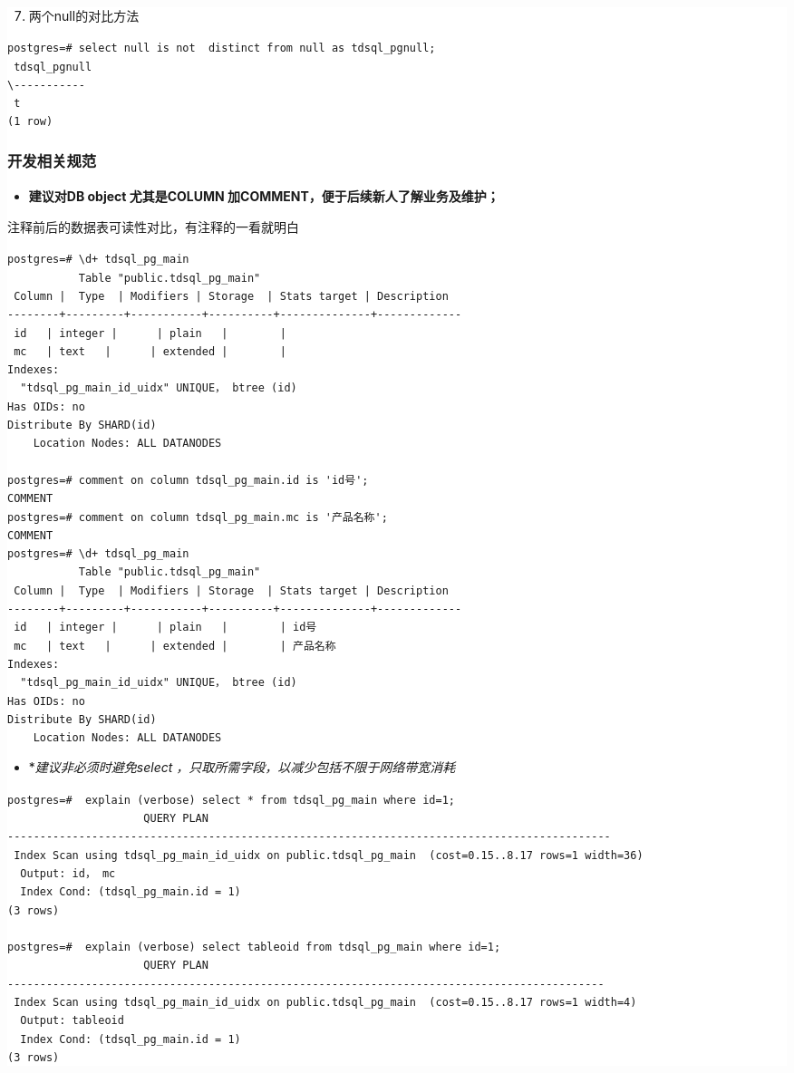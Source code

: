 7. 两个null的对比方法

```
postgres=# select null is not  distinct from null as tdsql_pgnull;    
 tdsql_pgnull 
\-----------
 t
(1 row)
```



### 开发相关规范

- **建议对DB object 尤其是COLUMN 加COMMENT，便于后续新人了解业务及维护；**

注释前后的数据表可读性对比，有注释的一看就明白

```
postgres=# \d+ tdsql_pg_main
           Table "public.tdsql_pg_main"
 Column |  Type  | Modifiers | Storage  | Stats target | Description 
--------+---------+-----------+----------+--------------+-------------
 id   | integer |      | plain   |        | 
 mc   | text   |      | extended |        | 
Indexes:
  "tdsql_pg_main_id_uidx" UNIQUE， btree (id)
Has OIDs: no
Distribute By SHARD(id)
    Location Nodes: ALL DATANODES
 
postgres=# comment on column tdsql_pg_main.id is 'id号';
COMMENT
postgres=# comment on column tdsql_pg_main.mc is '产品名称';
COMMENT
postgres=# \d+ tdsql_pg_main
           Table "public.tdsql_pg_main"
 Column |  Type  | Modifiers | Storage  | Stats target | Description 
--------+---------+-----------+----------+--------------+-------------
 id   | integer |      | plain   |        | id号
 mc   | text   |      | extended |        | 产品名称
Indexes:
  "tdsql_pg_main_id_uidx" UNIQUE， btree (id)
Has OIDs: no
Distribute By SHARD(id)
    Location Nodes: ALL DATANODES
```

- **建议非必须时避免select *，只取所需字段，以减少包括不限于网络带宽消耗**

 ```
 postgres=#  explain (verbose) select * from tdsql_pg_main where id=1;
                      QUERY PLAN                      
 ---------------------------------------------------------------------------------------------
  Index Scan using tdsql_pg_main_id_uidx on public.tdsql_pg_main  (cost=0.15..8.17 rows=1 width=36)
   Output: id， mc
   Index Cond: (tdsql_pg_main.id = 1)
 (3 rows)
  
 postgres=#  explain (verbose) select tableoid from tdsql_pg_main where id=1;  
                      QUERY PLAN                     
 --------------------------------------------------------------------------------------------
  Index Scan using tdsql_pg_main_id_uidx on public.tdsql_pg_main  (cost=0.15..8.17 rows=1 width=4)
   Output: tableoid
   Index Cond: (tdsql_pg_main.id = 1)
 (3 rows)
 ```
